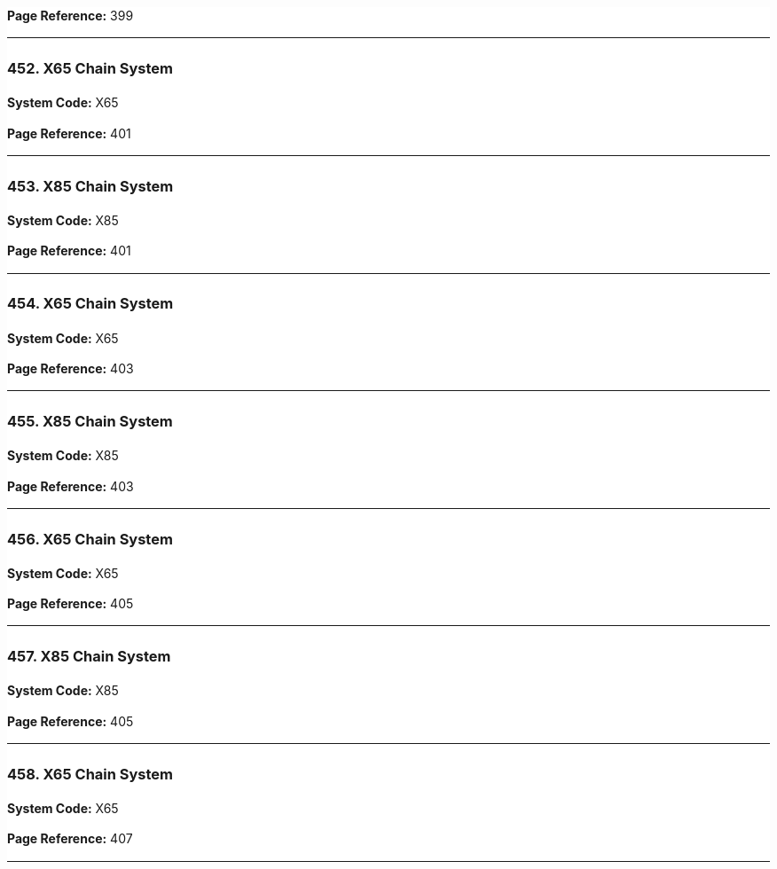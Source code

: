 **Page Reference:** 399

---

### 452. X65 Chain System

**System Code:** X65

**Page Reference:** 401

---

### 453. X85 Chain System

**System Code:** X85

**Page Reference:** 401

---

### 454. X65 Chain System

**System Code:** X65

**Page Reference:** 403

---

### 455. X85 Chain System

**System Code:** X85

**Page Reference:** 403

---

### 456. X65 Chain System

**System Code:** X65

**Page Reference:** 405

---

### 457. X85 Chain System

**System Code:** X85

**Page Reference:** 405

---

### 458. X65 Chain System

**System Code:** X65

**Page Reference:** 407

---
